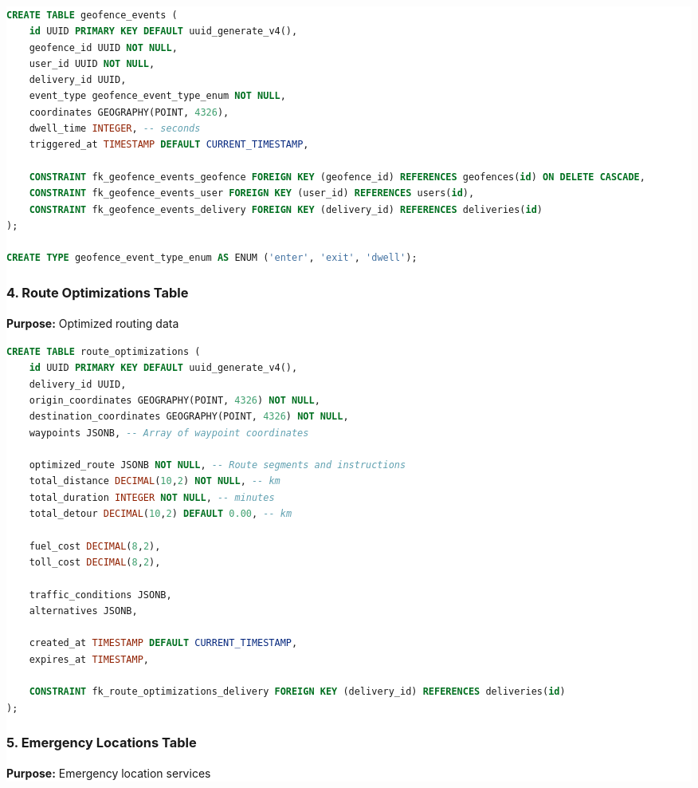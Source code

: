 ```sql
CREATE TABLE geofence_events (
    id UUID PRIMARY KEY DEFAULT uuid_generate_v4(),
    geofence_id UUID NOT NULL,
    user_id UUID NOT NULL,
    delivery_id UUID,
    event_type geofence_event_type_enum NOT NULL,
    coordinates GEOGRAPHY(POINT, 4326),
    dwell_time INTEGER, -- seconds
    triggered_at TIMESTAMP DEFAULT CURRENT_TIMESTAMP,
    
    CONSTRAINT fk_geofence_events_geofence FOREIGN KEY (geofence_id) REFERENCES geofences(id) ON DELETE CASCADE,
    CONSTRAINT fk_geofence_events_user FOREIGN KEY (user_id) REFERENCES users(id),
    CONSTRAINT fk_geofence_events_delivery FOREIGN KEY (delivery_id) REFERENCES deliveries(id)
);

CREATE TYPE geofence_event_type_enum AS ENUM ('enter', 'exit', 'dwell');
```

### 4. Route Optimizations Table

**Purpose:** Optimized routing data

```sql
CREATE TABLE route_optimizations (
    id UUID PRIMARY KEY DEFAULT uuid_generate_v4(),
    delivery_id UUID,
    origin_coordinates GEOGRAPHY(POINT, 4326) NOT NULL,
    destination_coordinates GEOGRAPHY(POINT, 4326) NOT NULL,
    waypoints JSONB, -- Array of waypoint coordinates
    
    optimized_route JSONB NOT NULL, -- Route segments and instructions
    total_distance DECIMAL(10,2) NOT NULL, -- km
    total_duration INTEGER NOT NULL, -- minutes
    total_detour DECIMAL(10,2) DEFAULT 0.00, -- km
    
    fuel_cost DECIMAL(8,2),
    toll_cost DECIMAL(8,2),
    
    traffic_conditions JSONB,
    alternatives JSONB,
    
    created_at TIMESTAMP DEFAULT CURRENT_TIMESTAMP,
    expires_at TIMESTAMP,
    
    CONSTRAINT fk_route_optimizations_delivery FOREIGN KEY (delivery_id) REFERENCES deliveries(id)
);
```

### 5. Emergency Locations Table

**Purpose:** Emergency location services
